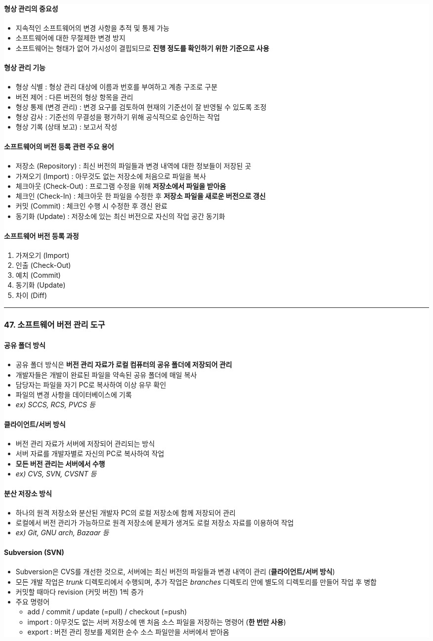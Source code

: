 #### 형상 관리의 중요성
- 지속적인 소프트웨어의 변경 사항을 추적 및 통제 가능
- 소프트웨어에 대한 무절제한 변경 방지
- 소프트웨어는 형태가 없어 가시성이 결핍되므로 **진행 정도를 확인하기 위한 기준으로 사용**

#### 형상 관리 기능
- 형상 식별 : 형상 관리 대상에 이름과 번호를 부여하고 계층 구조로 구분
- 버전 제어 : 다른 버전의 형상 항목을 관리
- 형상 통제 (변경 관리) : 변경 요구를 검토하여 현재의 기준선이 잘 반영될 수 있도록 조정
- 형상 감사 : 기준선의 무결성을 평가하기 위해 공식적으로 승인하는 작업
- 형상 기록 (상태 보고) : 보고서 작성

#### 소프트웨어의 버전 등록 관련 주요 용어
- 저장소 (Repository) : 최신 버전의 파일들과 변경 내역에 대한 정보들이 저장된 곳
- 가져오기 (Import) : 아무것도 없는 저장소에 처음으로 파일을 복사
- 체크아웃 (Check-Out) : 프로그램 수정을 위해 **저장소에서 파일을 받아옴**
- 체크인 (Check-In) : 체크아웃 한 파일을 수정한 후 **저장소 파일을 새로운 버전으로 갱신**
- 커밋 (Commit) : 체크인 수행 시 수정한 후 갱신 완료
- 동기화 (Update) : 저장소에 있는 최신 버전으로 자신의 작업 공간 동기화

#### 소프트웨어 버전 등록 과정
1. 가져오기 (Import)
2. 인출 (Check-Out)
3. 예치 (Commit)
4. 동기화 (Update)
5. 차이 (Diff)

---

### 47. 소프트웨어 버전 관리 도구
#### 공유 폴더 방식
- 공유 폴더 방식은 **버전 관리 자료가 로컬 컴퓨터의 공유 폴더에 저장되어 관리**
- 개발자들은 개발이 완료된 파일을 약속된 공유 폴더에 매일 복사
- 담당자는 파일을 자기 PC로 복사하여 이상 유무 확인
- 파일의 변경 사항을 데이터베이스에 기록
- *ex) SCCS, RCS, PVCS 등*

#### 클라이언트/서버 방식
- 버전 관리 자료가 서버에 저장되어 관리되는 방식
- 서버 자료를 개발자별로 자신의 PC로 복사하여 작업
- **모든 버전 관리는 서버에서 수행**
- *ex) CVS, SVN, CVSNT 등*

#### 분산 저장소 방식
- 하나의 원격 저장소와 분산된 개발자 PC의 로컬 저장소에 함께 저장되어 관리
- 로컬에서 버전 관리가 가능하므로 원격 저장소에 문제가 생겨도 로컬 저장소 자료를 이용하여 작업
- *ex) Git, GNU arch, Bazaar 등*

#### Subversion (SVN)
- Subversion은 CVS를 개선한 것으로, 서버에는 최신 버전의 파일들과 변경 내역이 관리 (**클라이언트/서버 방식**)
- 모든 개발 작업은 *trunk* 디렉토리에서 수행되며, 추가 작업은 *branches* 디렉토리 안에 별도의 디렉토리를 만들어 작업 후 병합
- 커밋할 때마다 revision (커밋 버전) 1씩 증가
- 주요 명령어
    - add / commit / update (=pull) / checkout (=push)
    - import : 아무것도 없는 서버 저장소에 맨 처음 소스 파일을 저장하는 명령어 (**한 번만 사용**)
    - export : 버전 관리 정보를 제외한 순수 소스 파일만을 서버에서 받아옴
